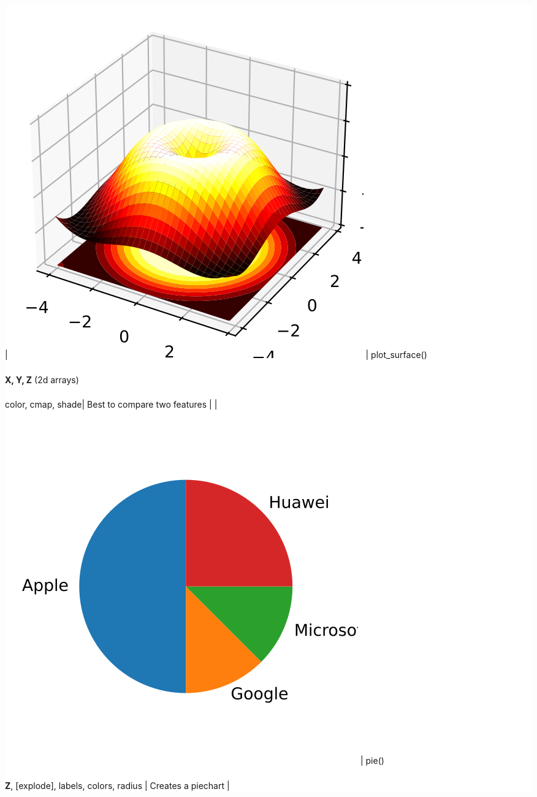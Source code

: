 | ![3D Plot](./img/3D-plot.svg "3D Plot") | plot_surface() <br><br> **X, Y, Z** (2d arrays) <br><br> color, cmap, shade| Best to compare two features |
| ![Pie Plot](./img/pie-plot.svg "pie Plot") | pie() <br><br>  **Z**, \[explode], labels, colors, radius  | Creates a piechart |